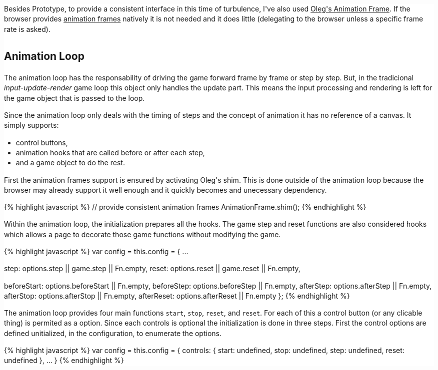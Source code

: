 Besides Prototype, to provide a consistent interface in this time of turbulence,
I've also used [Oleg's Animation Frame][oaf]. If the browser provides
[animation frames][jaf] natively it is not needed and it does little (delegating
to the browser unless a specific frame rate is asked).

Animation Loop
--------------

The animation loop has the responsability of driving the game forward frame by
frame or step by step. But, in the tradicional *input-update-render* game loop
this object only handles the update part. This means the input processing and
rendering is left for the game object that is passed to the loop.

Since the animation loop only deals with the timing of steps and the concept of
animation it has no reference of a canvas. It simply supports:

  * control buttons,
  * animation hooks that are called before or after each step,
  * and a game object to do the rest.

First the animation frames support is ensured by activating Oleg's shim. This is
done outside of the animation loop because the browser may already support it
well enough and it quickly becomes and unecessary dependency.

{% highlight javascript %}
 // provide consistent animation frames
 AnimationFrame.shim();
{% endhighlight %}

Within the animation loop, the initialization prepares all the hooks. The game
step and reset functions are also considered hooks which allows a page to
decorate those game functions without modifying the game.

{% highlight javascript %}
var config = this.config = {
  ...

  step: options.step || game.step || Fn.empty,
  reset: options.reset || game.reset || Fn.empty,

  beforeStart: options.beforeStart || Fn.empty,
  beforeStep: options.beforeStep || Fn.empty,
  afterStep: options.afterStep || Fn.empty,
  afterStop: options.afterStop || Fn.empty,
  afterReset: options.afterReset || Fn.empty
};
{% endhighlight %}

The animation loop provides four main functions `start`, `stop`, `reset`, and
`reset`. For each of this a control button (or any clicable thing) is permited
as a option. Since each controls is optional the initialization is done in three
steps. First the control options are defined unitialized, in the configuration,
to enumerate the options.

{% highlight javascript %}
var config = this.config = {
  controls: {
    start: undefined,
    stop: undefined,
    step: undefined,
    reset: undefined
  },
  ...
}
{% endhighlight %}


[wp1]: http://en.wikipedia.org/wiki/Conway%27s_Game_of_Life
[gg1]: http://xefer.com/gameoflife
[gg2]: http://www.julianpulgarin.com/canvaslife/
[gg3]: http://pmav.eu/stuff/javascript-game-of-life-v3.1.1/
[ex1]: /experiments/game-of-life/
[pjs]: http://prototypejs.org/
[oaf]: https://github.com/kof/animation-frame
[jaf]: https://developer.mozilla.org/en-US/docs/Web/API/window.requestAnimationFrame
[glf]: http://psoup.math.wisc.edu/mcell/ca_files_formats.html
[gh1]: https://github.com/m4ktub/m4ktub.ws/tree/master/experiments/game-of-life